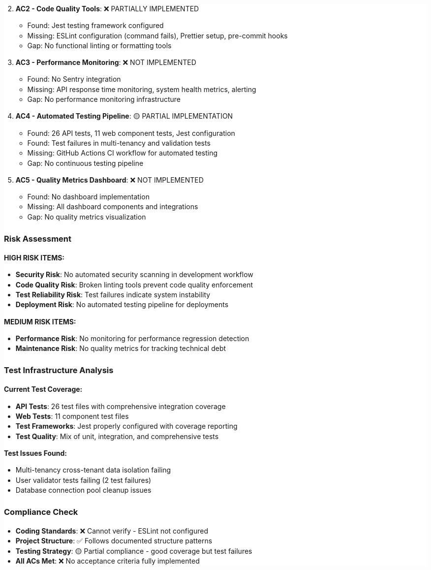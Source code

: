 2. **AC2 - Code Quality Tools**: ❌ PARTIALLY IMPLEMENTED
   - Found: Jest testing framework configured
   - Missing: ESLint configuration (command fails), Prettier setup, pre-commit hooks
   - Gap: No functional linting or formatting tools

3. **AC3 - Performance Monitoring**: ❌ NOT IMPLEMENTED
   - Found: No Sentry integration
   - Missing: API response time monitoring, system health metrics, alerting
   - Gap: No performance monitoring infrastructure

4. **AC4 - Automated Testing Pipeline**: 🟡 PARTIAL IMPLEMENTATION
   - Found: 26 API tests, 11 web component tests, Jest configuration
   - Found: Test failures in multi-tenancy and validation tests
   - Missing: GitHub Actions CI workflow for automated testing
   - Gap: No continuous testing pipeline

5. **AC5 - Quality Metrics Dashboard**: ❌ NOT IMPLEMENTED
   - Found: No dashboard implementation
   - Missing: All dashboard components and integrations
   - Gap: No quality metrics visualization

### Risk Assessment

**HIGH RISK ITEMS:**

- **Security Risk**: No automated security scanning in development workflow
- **Code Quality Risk**: Broken linting tools prevent code quality enforcement
- **Test Reliability Risk**: Test failures indicate system instability
- **Deployment Risk**: No automated testing pipeline for deployments

**MEDIUM RISK ITEMS:**

- **Performance Risk**: No monitoring for performance regression detection
- **Maintenance Risk**: No quality metrics for tracking technical debt

### Test Infrastructure Analysis

**Current Test Coverage:**

- **API Tests**: 26 test files with comprehensive integration coverage
- **Web Tests**: 11 component test files
- **Test Frameworks**: Jest properly configured with coverage reporting
- **Test Quality**: Mix of unit, integration, and comprehensive tests

**Test Issues Found:**

- Multi-tenancy cross-tenant data isolation failing
- User validator tests failing (2 test failures)
- Database connection pool cleanup issues

### Compliance Check

- **Coding Standards**: ❌ Cannot verify - ESLint not configured
- **Project Structure**: ✅ Follows documented structure patterns
- **Testing Strategy**: 🟡 Partial compliance - good coverage but test failures
- **All ACs Met**: ❌ No acceptance criteria fully implemented
